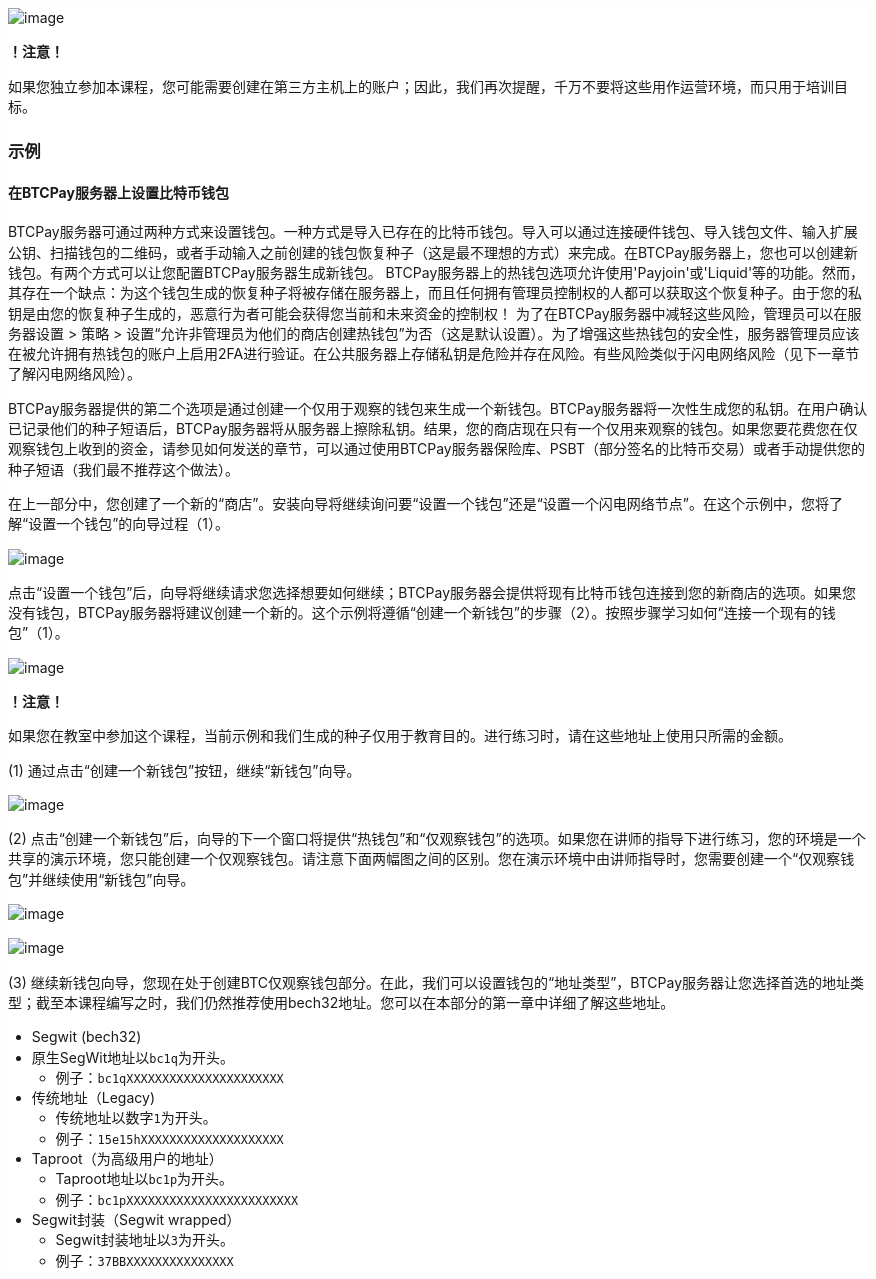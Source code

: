 ![image](assets/en/20.webp)

**！注意！**

如果您独立参加本课程，您可能需要创建在第三方主机上的账户；因此，我们再次提醒，千万不要将这些用作运营环境，而只用于培训目标。

### 示例

#### 在BTCPay服务器上设置比特币钱包

BTCPay服务器可通过两种方式来设置钱包。一种方式是导入已存在的比特币钱包。导入可以通过连接硬件钱包、导入钱包文件、输入扩展公钥、扫描钱包的二维码，或者手动输入之前创建的钱包恢复种子（这是最不理想的方式）来完成。在BTCPay服务器上，您也可以创建新钱包。有两个方式可以让您配置BTCPay服务器生成新钱包。
BTCPay服务器上的热钱包选项允许使用'Payjoin'或'Liquid'等的功能。然而，其存在一个缺点：为这个钱包生成的恢复种子将被存储在服务器上，而且任何拥有管理员控制权的人都可以获取这个恢复种子。由于您的私钥是由您的恢复种子生成的，恶意行为者可能会获得您当前和未来资金的控制权！
为了在BTCPay服务器中减轻这些风险，管理员可以在服务器设置 > 策略 > 设置“允许非管理员为他们的商店创建热钱包”为否（这是默认设置）。为了增强这些热钱包的安全性，服务器管理员应该在被允许拥有热钱包的账户上启用2FA进行验证。在公共服务器上存储私钥是危险并存在风险。有些风险类似于闪电网络风险（见下一章节了解闪电网络风险）。

BTCPay服务器提供的第二个选项是通过创建一个仅用于观察的钱包来生成一个新钱包。BTCPay服务器将一次性生成您的私钥。在用户确认已记录他们的种子短语后，BTCPay服务器将从服务器上擦除私钥。结果，您的商店现在只有一个仅用来观察的钱包。如果您要花费您在仅观察钱包上收到的资金，请参见如何发送的章节，可以通过使用BTCPay服务器保险库、PSBT（部分签名的比特币交易）或者手动提供您的种子短语（我们最不推荐这个做法）。

在上一部分中，您创建了一个新的“商店”。安装向导将继续询问要“设置一个钱包”还是“设置一个闪电网络节点”。在这个示例中，您将了解“设置一个钱包”的向导过程（1）。

![image](assets/en/21.webp)

点击“设置一个钱包”后，向导将继续请求您选择想要如何继续；BTCPay服务器会提供将现有比特币钱包连接到您的新商店的选项。如果您没有钱包，BTCPay服务器将建议创建一个新的。这个示例将遵循“创建一个新钱包”的步骤（2）。按照步骤学习如何“连接一个现有的钱包”（1）。

![image](assets/en/22.webp)

**！注意！**

如果您在教室中参加这个课程，当前示例和我们生成的种子仅用于教育目的。进行练习时，请在这些地址上使用只所需的金额。

(1) 通过点击“创建一个新钱包”按钮，继续“新钱包”向导。

![image](assets/en/23.webp)

(2) 点击“创建一个新钱包”后，向导的下一个窗口将提供“热钱包”和“仅观察钱包”的选项。如果您在讲师的指导下进行练习，您的环境是一个共享的演示环境，您只能创建一个仅观察钱包。请注意下面两幅图之间的区别。您在演示环境中由讲师指导时，您需要创建一个“仅观察钱包”并继续使用“新钱包”向导。

![image](assets/en/24.webp)

![image](assets/en/25.webp)

(3) 继续新钱包向导，您现在处于创建BTC仅观察钱包部分。在此，我们可以设置钱包的“地址类型”，BTCPay服务器让您选择首选的地址类型；截至本课程编写之时，我们仍然推荐使用bech32地址。您可以在本部分的第一章中详细了解这些地址。

- Segwit (bech32)
- 原生SegWit地址以`bc1q`为开头。
  - 例子：`bc1qXXXXXXXXXXXXXXXXXXXXXX`
- 传统地址（Legacy)
  - 传统地址以数字`1`为开头。
  - 例子：`15e15hXXXXXXXXXXXXXXXXXXXX`
- Taproot（为高级用户的地址）
  - Taproot地址以`bc1p`为开头。
  - 例子：`bc1pXXXXXXXXXXXXXXXXXXXXXXXX`
- Segwit封装（Segwit wrapped）
  - Segwit封装地址以`3`为开头。
  - 例子：`37BBXXXXXXXXXXXXXXX`
